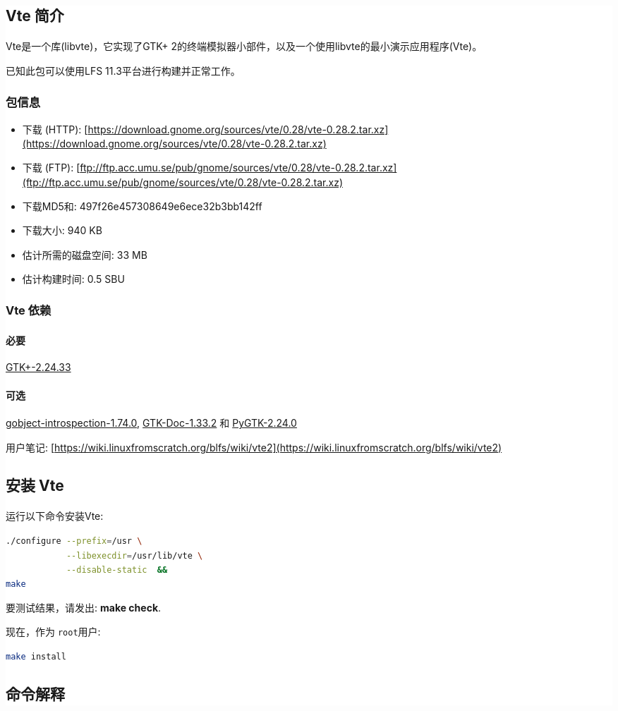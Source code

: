Vte 简介
-------------------

Vte是一个库(libvte)，它实现了GTK+ 2的终端模拟器小部件，以及一个使用libvte的最小演示应用程序(Vte)。

已知此包可以使用LFS 11.3平台进行构建并正常工作。

### 包信息

*   下载 (HTTP): [https://download.gnome.org/sources/vte/0.28/vte-0.28.2.tar.xz](https://download.gnome.org/sources/vte/0.28/vte-0.28.2.tar.xz)
    
*   下载 (FTP): [ftp://ftp.acc.umu.se/pub/gnome/sources/vte/0.28/vte-0.28.2.tar.xz](ftp://ftp.acc.umu.se/pub/gnome/sources/vte/0.28/vte-0.28.2.tar.xz)
    
*   下载MD5和: 497f26e457308649e6ece32b3bb142ff
    
*   下载大小: 940 KB
    
*   估计所需的磁盘空间: 33 MB
    
*   估计构建时间: 0.5 SBU
    

### Vte 依赖

#### 必要

[GTK+-2.24.33](25.Graphical_environment_libraries.md#2520-gtk-22433)

#### 可选

[gobject-introspection-1.74.0](9.General_libraries.md#916-gobject-introspection-1740), [GTK-Doc-1.33.2](11.General_utilities.md#117-gtk-doc-1332) 和 [PyGTK-2.24.0](13.Programming.md#1324-python-modules)

用户笔记: [https://wiki.linuxfromscratch.org/blfs/wiki/vte2](https://wiki.linuxfromscratch.org/blfs/wiki/vte2)

安装 Vte
-------------------

运行以下命令安装Vte:

```bash
./configure --prefix=/usr \
            --libexecdir=/usr/lib/vte \
            --disable-static  &&
make
```

要测试结果，请发出: **make check**.

现在，作为 `root`用户:

```bash
make install
```

命令解释
--------------------
